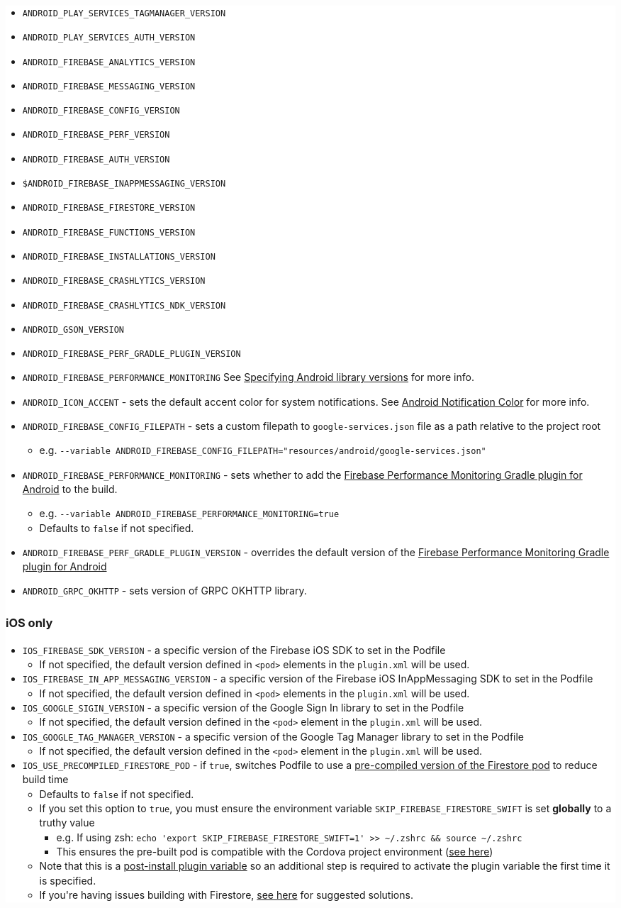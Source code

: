 -   `ANDROID_PLAY_SERVICES_TAGMANAGER_VERSION`
-   `ANDROID_PLAY_SERVICES_AUTH_VERSION`
-   `ANDROID_FIREBASE_ANALYTICS_VERSION`
-   `ANDROID_FIREBASE_MESSAGING_VERSION`
-   `ANDROID_FIREBASE_CONFIG_VERSION`
-   `ANDROID_FIREBASE_PERF_VERSION`
-   `ANDROID_FIREBASE_AUTH_VERSION`
-   `$ANDROID_FIREBASE_INAPPMESSAGING_VERSION`
-   `ANDROID_FIREBASE_FIRESTORE_VERSION`
-   `ANDROID_FIREBASE_FUNCTIONS_VERSION`
-   `ANDROID_FIREBASE_INSTALLATIONS_VERSION`
-   `ANDROID_FIREBASE_CRASHLYTICS_VERSION`
-   `ANDROID_FIREBASE_CRASHLYTICS_NDK_VERSION`
-   `ANDROID_GSON_VERSION`
-   `ANDROID_FIREBASE_PERF_GRADLE_PLUGIN_VERSION`
-   `ANDROID_FIREBASE_PERFORMANCE_MONITORING`
    See [Specifying Android library versions](#specifying-android-library-versions) for more info.

-   `ANDROID_ICON_ACCENT` - sets the default accent color for system notifications. See [Android Notification Color](#android-notification-color) for more info.
-   `ANDROID_FIREBASE_CONFIG_FILEPATH` - sets a custom filepath to `google-services.json` file as a path relative to the project root
    -   e.g. `--variable ANDROID_FIREBASE_CONFIG_FILEPATH="resources/android/google-services.json"`
-   `ANDROID_FIREBASE_PERFORMANCE_MONITORING` - sets whether to add the [Firebase Performance Monitoring Gradle plugin for Android](https://firebase.google.com/docs/perf-mon/get-started-android?authuser=0#add-perfmon-plugin) to the build.
    -   e.g. `--variable ANDROID_FIREBASE_PERFORMANCE_MONITORING=true`
    -   Defaults to `false` if not specified.
-   `ANDROID_FIREBASE_PERF_GRADLE_PLUGIN_VERSION` - overrides the default version of the [Firebase Performance Monitoring Gradle plugin for Android](https://firebase.google.com/docs/perf-mon/get-started-android?authuser=0#add-perfmon-plugin)
-   `ANDROID_GRPC_OKHTTP` - sets version of GRPC OKHTTP library.

### iOS only

- `IOS_FIREBASE_SDK_VERSION` - a specific version of the Firebase iOS SDK to set in the Podfile
    - If not specified, the default version defined in `<pod>` elements in the `plugin.xml` will be used.
- `IOS_FIREBASE_IN_APP_MESSAGING_VERSION` - a specific version of the Firebase iOS InAppMessaging SDK to set in the Podfile
    - If not specified, the default version defined in `<pod>` elements in the `plugin.xml` will be used.
- `IOS_GOOGLE_SIGIN_VERSION` - a specific version of the Google Sign In library to set in the Podfile
    -   If not specified, the default version defined in the `<pod>` element in the `plugin.xml` will be used.
- `IOS_GOOGLE_TAG_MANAGER_VERSION` - a specific version of the Google Tag Manager library to set in the Podfile
    -   If not specified, the default version defined in the `<pod>` element in the `plugin.xml` will be used.
- `IOS_USE_PRECOMPILED_FIRESTORE_POD` - if `true`, switches Podfile to use a [pre-compiled version of the Firestore pod](https://github.com/invertase/firestore-ios-sdk-frameworks.git) to reduce build time
    - Defaults to `false` if not specified.
    - If you set this option to `true`, you must ensure the environment variable `SKIP_FIREBASE_FIRESTORE_SWIFT` is set **globally** to a truthy value
      - e.g. If using zsh: `echo 'export SKIP_FIREBASE_FIRESTORE_SWIFT=1' >> ~/.zshrc && source ~/.zshrc`
      - This ensures the pre-built pod is compatible with the Cordova project environment ([see here](https://github.com/invertase/firestore-ios-sdk-frameworks/issues/62))
    - Note that this is a [post-install plugin variable](#post-install-plugin-variables) so an additional step is required to activate the plugin variable the first time it is specified.
    - If you're having issues building with Firestore, [see here](https://github.com/dpa99c/cordova-plugin-firebasex/wiki#ios-using-pre-built-firestore-pod) for suggested solutions.